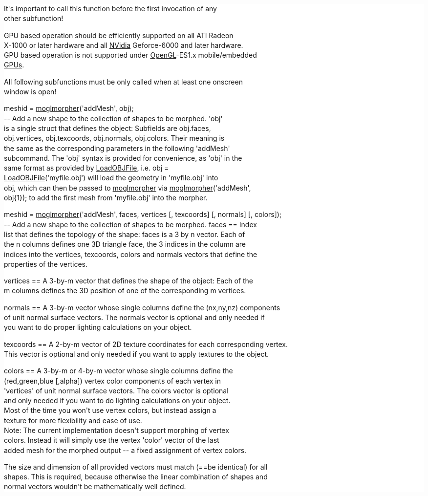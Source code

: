 It's important to call this function before the first invocation of any  
other subfunction!  
  
GPU based operation should be efficiently supported on all ATI Radeon  
X-1000 or later hardware and all [NVidia](NVidia) Geforce-6000 and later hardware.  
GPU based operation is not supported under [OpenGL](OpenGL)-ES1.x mobile/embedded  
[GPUs](GPUs).  
  
  
All following subfunctions must be only called when at least one onscreen  
window is open!  
  
  
meshid = [moglmorpher](moglmorpher)('addMesh', obj);  
-- Add a new shape to the collection of shapes to be morphed. 'obj'  
is a single struct that defines the object: Subfields are obj.faces,  
obj.vertices, obj.texcoords, obj.normals, obj.colors. Their meaning is  
the same as the corresponding parameters in the following 'addMesh'  
subcommand. The 'obj' syntax is provided for convenience, as 'obj' in the  
same format as provided by [LoadOBJFile](LoadOBJFile), i.e. obj =  
[LoadOBJFile](LoadOBJFile)('myfile.obj') will load the geometry in 'myfile.obj' into  
obj, which can then be passed to [moglmorpher](moglmorpher) via [moglmorpher](moglmorpher)('addMesh',  
obj{1}); to add the first mesh from 'myfile.obj' into the morpher.  
  
  
meshid = [moglmorpher](moglmorpher)('addMesh', faces, vertices [, texcoords] [, normals] [, colors]);  
-- Add a new shape to the collection of shapes to be morphed. faces == Index  
list that defines the topology of the shape: faces is a 3 by n vector. Each of  
the n columns defines one 3D triangle face, the 3 indices in the column are  
indices into the vertices, texcoords, colors and normals vectors that define the  
properties of the vertices.  
  
vertices == A 3-by-m vector that defines the shape of the object: Each of the  
m columns defines the 3D position of one of the corresponding m vertices.  
  
normals == A 3-by-m vector whose single columns define the (nx,ny,nz) components  
of unit normal surface vectors. The normals vector is optional and only needed if  
you want to do proper lighting calculations on your object.  
  
texcoords == A 2-by-m vector of 2D texture coordinates for each corresponding vertex.  
This vector is optional and only needed if you want to apply textures to the object.  
  
colors == A 3-by-m or 4-by-m vector whose single columns define the  
(red,green,blue [,alpha]) vertex color components of each vertex in  
'vertices' of unit normal surface vectors. The colors vector is optional  
and only needed if you want to do lighting calculations on your object.  
Most of the time you won't use vertex colors, but instead assign a  
texture for more flexibility and ease of use.  
Note: The current implementation doesn't support morphing of vertex  
colors. Instead it will simply use the vertex 'color' vector of the last  
added mesh for the morphed output -- a fixed assignment of vertex colors.  
  
The size and dimension of all provided vectors must match (==be identical) for all  
shapes. This is required, because otherwise the linear combination of shapes and  
normal vectors wouldn't be mathematically well defined.  
  